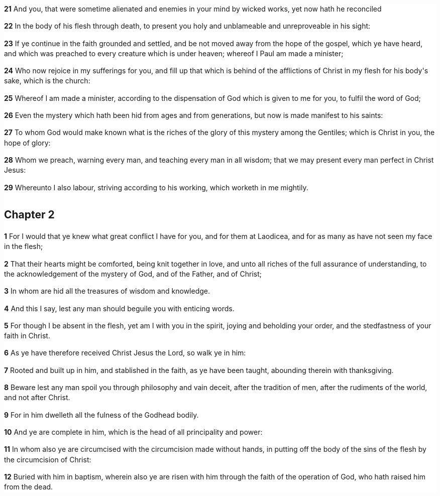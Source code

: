 **21** And you, that were sometime alienated and enemies in your mind by wicked works, yet now hath he reconciled

**22** In the body of his flesh through death, to present you holy and unblameable and unreproveable in his sight:

**23** If ye continue in the faith grounded and settled, and be not moved away from the hope of the gospel, which ye have heard, and which was preached to every creature which is under heaven; whereof I Paul am made a minister;

**24** Who now rejoice in my sufferings for you, and fill up that which is behind of the afflictions of Christ in my flesh for his body's sake, which is the church:

**25** Whereof I am made a minister, according to the dispensation of God which is given to me for you, to fulfil the word of God;

**26** Even the mystery which hath been hid from ages and from generations, but now is made manifest to his saints:

**27** To whom God would make known what is the riches of the glory of this mystery among the Gentiles; which is Christ in you, the hope of glory:

**28** Whom we preach, warning every man, and teaching every man in all wisdom; that we may present every man perfect in Christ Jesus:

**29** Whereunto I also labour, striving according to his working, which worketh in me mightily.

## Chapter 2

**1** For I would that ye knew what great conflict I have for you, and for them at Laodicea, and for as many as have not seen my face in the flesh;

**2** That their hearts might be comforted, being knit together in love, and unto all riches of the full assurance of understanding, to the acknowledgement of the mystery of God, and of the Father, and of Christ;

**3** In whom are hid all the treasures of wisdom and knowledge.

**4** And this I say, lest any man should beguile you with enticing words.

**5** For though I be absent in the flesh, yet am I with you in the spirit, joying and beholding your order, and the stedfastness of your faith in Christ.

**6** As ye have therefore received Christ Jesus the Lord, so walk ye in him:

**7** Rooted and built up in him, and stablished in the faith, as ye have been taught, abounding therein with thanksgiving.

**8** Beware lest any man spoil you through philosophy and vain deceit, after the tradition of men, after the rudiments of the world, and not after Christ.

**9** For in him dwelleth all the fulness of the Godhead bodily.

**10** And ye are complete in him, which is the head of all principality and power:

**11** In whom also ye are circumcised with the circumcision made without hands, in putting off the body of the sins of the flesh by the circumcision of Christ:

**12** Buried with him in baptism, wherein also ye are risen with him through the faith of the operation of God, who hath raised him from the dead.
